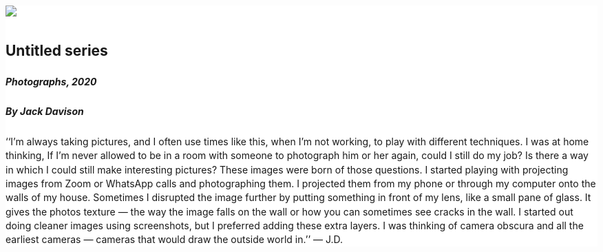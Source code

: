![](https://static01.graylady3jvrrxbe.onion/images/2020/05/24/magazine/24mag-quarantine-davison-04/24mag-quarantine-davison-04-master495.jpg)

</div>

</div>

</div>

</div>

<div class="g-art-info">

<div class="g-art-meta">

## Untitled series

##### Photographs, 2020

##### By Jack Davison

</div>

<div class="g-caption">

‘‘I’m always taking pictures, and I often use times like this, when I’m
not working, to play with different techniques. I was at home thinking,
If I’m never allowed to be in a room with someone to photograph him or
her again, could I still do my job? Is there a way in which I could
still make interesting pictures? These images were born of those
questions. I started playing with projecting images from Zoom or
WhatsApp calls and photographing them. I projected them from my phone or
through my computer onto the walls of my house. Sometimes I disrupted
the image further by putting something in front of my lens, like a small
pane of glass. It gives the photos texture — the way the image falls on
the wall or how you can sometimes see cracks in the wall. I started out
doing cleaner images using screenshots, but I preferred adding these
extra layers. I was thinking of camera obscura and all the earliest
cameras — cameras that would draw the outside world in.’’ —
J.D.

</div>

</div>

</div>

</div>

</div>

<div id="insanity" class="g-essay g-block" data-bkg="#F2F0E9" data-navhed="Insanity Can Keep You Sane" data-liveurl="/interactive/2020/05/11/magazine/quarantine-insanity.html">

<div class="g-essay-side">

<div class="g-essay-slide-inner">

<div class="g-asset g-image g-asset-width-full" style="">
